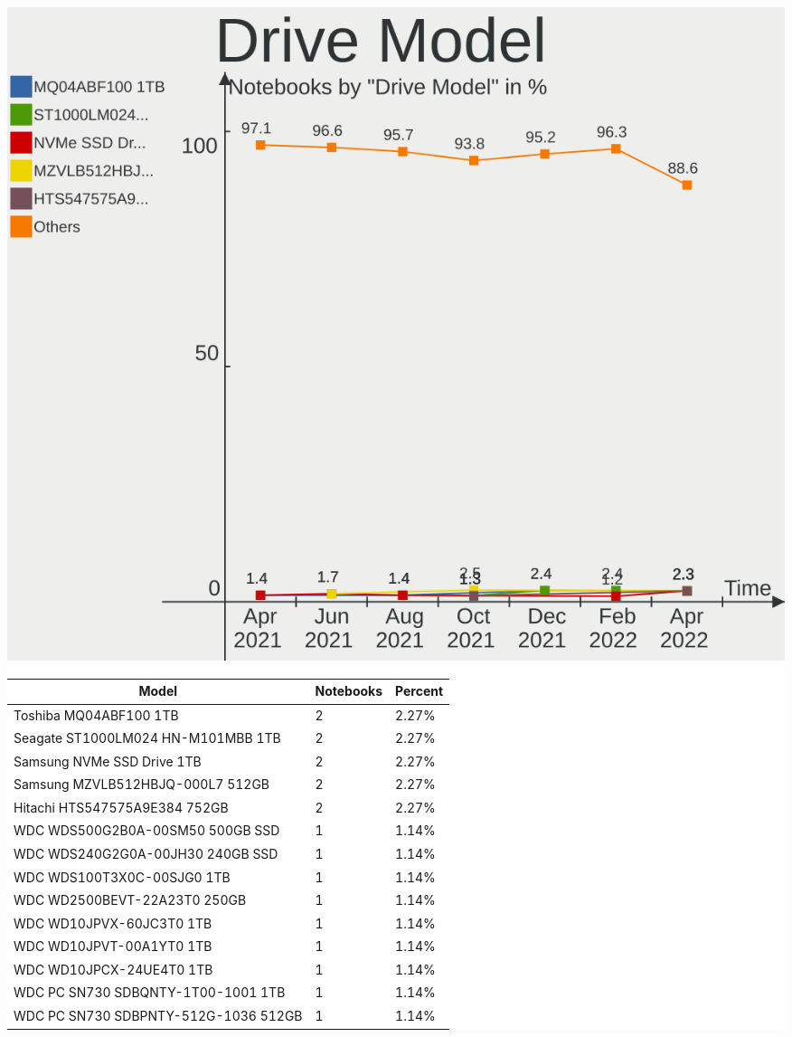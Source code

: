 ![Drive Model](./images/line_chart/drive_model.svg)

| Model                                    | Notebooks | Percent |
|------------------------------------------|-----------|---------|
| Toshiba MQ04ABF100 1TB                   | 2         | 2.27%   |
| Seagate ST1000LM024 HN-M101MBB 1TB       | 2         | 2.27%   |
| Samsung NVMe SSD Drive 1TB               | 2         | 2.27%   |
| Samsung MZVLB512HBJQ-000L7 512GB         | 2         | 2.27%   |
| Hitachi HTS547575A9E384 752GB            | 2         | 2.27%   |
| WDC WDS500G2B0A-00SM50 500GB SSD         | 1         | 1.14%   |
| WDC WDS240G2G0A-00JH30 240GB SSD         | 1         | 1.14%   |
| WDC WDS100T3X0C-00SJG0 1TB               | 1         | 1.14%   |
| WDC WD2500BEVT-22A23T0 250GB             | 1         | 1.14%   |
| WDC WD10JPVX-60JC3T0 1TB                 | 1         | 1.14%   |
| WDC WD10JPVT-00A1YT0 1TB                 | 1         | 1.14%   |
| WDC WD10JPCX-24UE4T0 1TB                 | 1         | 1.14%   |
| WDC PC SN730 SDBQNTY-1T00-1001 1TB       | 1         | 1.14%   |
| WDC PC SN730 SDBPNTY-512G-1036 512GB     | 1         | 1.14%   |